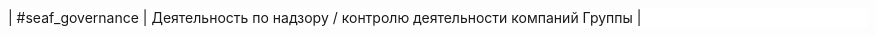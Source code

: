 | #seaf_governance         | Деятельность по надзору / контролю деятельности компаний Группы                                                                                                                                                                                                          |

